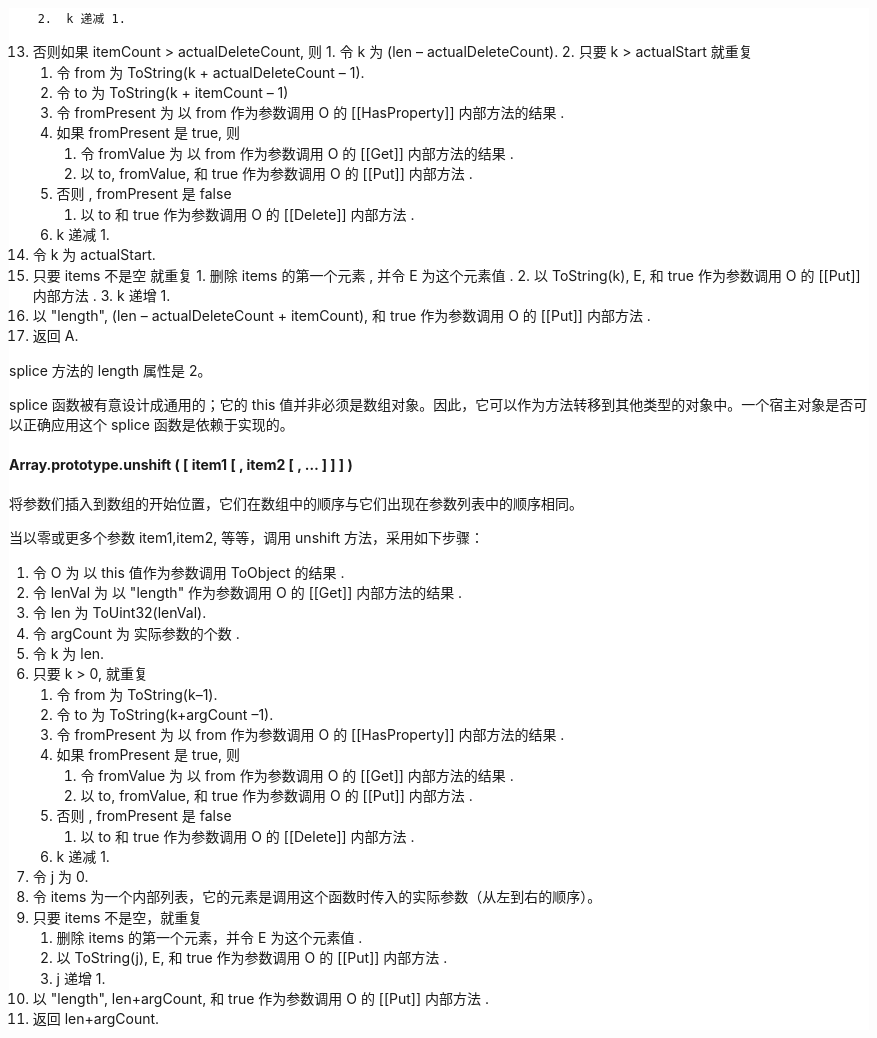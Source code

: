         2.  k 递减 1.
13.  否则如果 itemCount > actualDeleteCount, 则
    1.  令 k 为 (len – actualDeleteCount).
    2.  只要 k > actualStart 就重复
        1.  令 from 为 ToString(k + actualDeleteCount – 1).
        2.  令 to 为 ToString(k + itemCount – 1)
        3.  令 fromPresent 为 以 from 作为参数调用 O 的 [[HasProperty]] 内部方法的结果 .
        4.  如果 fromPresent 是 true, 则
            1.  令 fromValue 为 以 from 作为参数调用 O 的 [[Get]] 内部方法的结果 .
            2.  以 to, fromValue, 和 true 作为参数调用 O 的 [[Put]] 内部方法 .
        5.  否则 , fromPresent 是 false
            1.  以 to 和 true 作为参数调用 O 的 [[Delete]] 内部方法 .
        6.  k 递减 1.
14.  令 k 为 actualStart.
15.  只要 items 不是空 就重复
    1.  删除 items 的第一个元素 , 并令 E 为这个元素值 .
    2.  以 ToString(k), E, 和 true 作为参数调用 O 的 [[Put]] 内部方法 .
    3.  k 递增 1.
16.  以 "length", (len – actualDeleteCount + itemCount), 和 true 作为参数调用 O 的 [[Put]] 内部方法 .
17.  返回 A.

splice 方法的 length 属性是 2。

splice 函数被有意设计成通用的；它的 this 值并非必须是数组对象。因此，它可以作为方法转移到其他类型的对象中。一个宿主对象是否可以正确应用这个 splice 函数是依赖于实现的。

#### Array.prototype.unshift ( [ item1 [ , item2 [ , … ] ] ] )

将参数们插入到数组的开始位置，它们在数组中的顺序与它们出现在参数列表中的顺序相同。

当以零或更多个参数 item1,item2, 等等，调用 unshift 方法，采用如下步骤：

1.  令 O 为 以 this 值作为参数调用 ToObject 的结果 .
2.  令 lenVal 为 以 "length" 作为参数调用 O 的 [[Get]] 内部方法的结果 .
3.  令 len 为 ToUint32(lenVal).
4.  令 argCount 为 实际参数的个数 .
5.  令 k 为 len.
6.  只要 k > 0, 就重复
    1.  令 from 为 ToString(k–1).
    2.  令 to 为 ToString(k+argCount –1).
    3.  令 fromPresent 为 以 from 作为参数调用 O 的 [[HasProperty]] 内部方法的结果 .
    4.  如果 fromPresent 是 true, 则
        1.  令 fromValue 为 以 from 作为参数调用 O 的 [[Get]] 内部方法的结果 .
        2.  以 to, fromValue, 和 true 作为参数调用 O 的 [[Put]] 内部方法 .
    5.  否则 , fromPresent 是 false
        1.  以 to 和 true 作为参数调用 O 的 [[Delete]] 内部方法 .
    6.  k 递减 1.
7.  令 j 为 0.
8.  令 items 为一个内部列表，它的元素是调用这个函数时传入的实际参数（从左到右的顺序）。
9.  只要 items 不是空，就重复
    1.  删除 items 的第一个元素，并令 E 为这个元素值 .
    2.  以 ToString(j), E, 和 true 作为参数调用 O 的 [[Put]] 内部方法 .
    3.  j 递增 1.
10.  以 "length", len+argCount, 和 true 作为参数调用 O 的 [[Put]] 内部方法 .
11.  返回 len+argCount.
